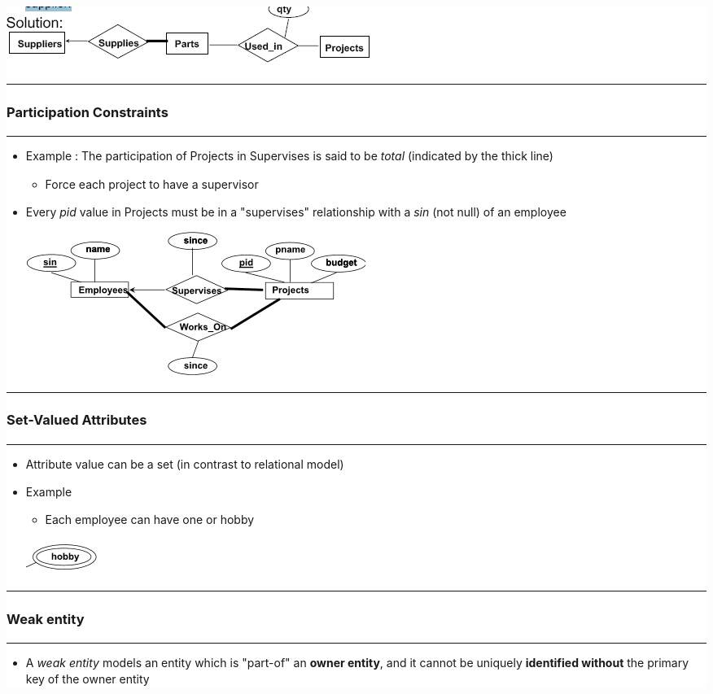 ![image-20220118123730900](image-20220118123730900.png)

------

### Participation Constraints

------

- Example : The participation of Projects in Supervises is said to be *total* (indicated by the thick line)

  - Force each project to have a supervisor

- Every  *pid* value in Projects must be in a "supervises" relationship with a *sin* (not null) of an employee

  ![image-20220113212457506](image-20220113212457506.png)

------

### Set-Valued Attributes

------

- Attribute value can be a set (in contrast to relational model)

- Example

  - Each employee can have one or hobby

  ![image-20220113212549903](image-20220113212549903.png)

------

### Weak entity

------

- A *weak entity* models an entity which is "part-of" an **owner entity**, and it cannot be uniquely **identified without** the primary key of the owner entity
